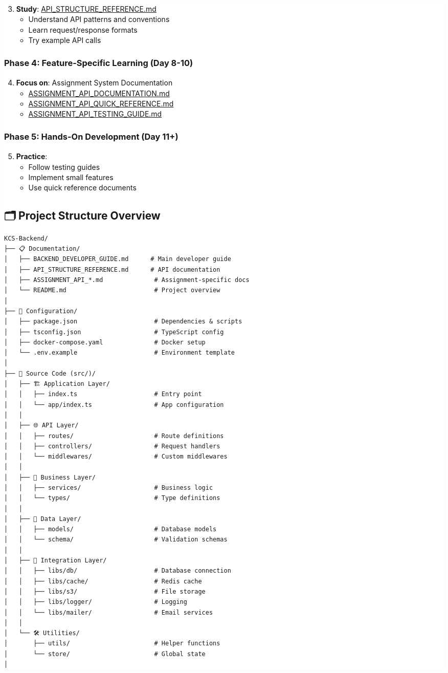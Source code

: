 3. **Study**: [API_STRUCTURE_REFERENCE.md](./API_STRUCTURE_REFERENCE.md)
    - Understand API patterns and conventions
    - Learn request/response formats
    - Try example API calls

### Phase 4: Feature-Specific Learning (Day 8-10)

4. **Focus on**: Assignment System Documentation
    - [ASSIGNMENT_API_DOCUMENTATION.md](./ASSIGNMENT_API_DOCUMENTATION.md)
    - [ASSIGNMENT_API_QUICK_REFERENCE.md](./ASSIGNMENT_API_QUICK_REFERENCE.md)
    - [ASSIGNMENT_API_TESTING_GUIDE.md](./ASSIGNMENT_API_TESTING_GUIDE.md)

### Phase 5: Hands-On Development (Day 11+)

5. **Practice**:
    - Follow testing guides
    - Implement small features
    - Use quick reference documents

## 🗂️ Project Structure Overview

```
KCS-Backend/
├── 📋 Documentation/
│   ├── BACKEND_DEVELOPER_GUIDE.md      # Main developer guide
│   ├── API_STRUCTURE_REFERENCE.md      # API documentation
│   ├── ASSIGNMENT_API_*.md              # Assignment-specific docs
│   └── README.md                        # Project overview
│
├── 🔧 Configuration/
│   ├── package.json                     # Dependencies & scripts
│   ├── tsconfig.json                    # TypeScript config
│   ├── docker-compose.yaml              # Docker setup
│   └── .env.example                     # Environment template
│
├── 📂 Source Code (src/)/
│   ├── 🏗️ Application Layer/
│   │   ├── index.ts                     # Entry point
│   │   └── app/index.ts                 # App configuration
│   │
│   ├── 🌐 API Layer/
│   │   ├── routes/                      # Route definitions
│   │   ├── controllers/                 # Request handlers
│   │   └── middlewares/                 # Custom middlewares
│   │
│   ├── 💼 Business Layer/
│   │   ├── services/                    # Business logic
│   │   └── types/                       # Type definitions
│   │
│   ├── 💾 Data Layer/
│   │   ├── models/                      # Database models
│   │   └── schema/                      # Validation schemas
│   │
│   ├── 🔌 Integration Layer/
│   │   ├── libs/db/                     # Database connection
│   │   ├── libs/cache/                  # Redis cache
│   │   ├── libs/s3/                     # File storage
│   │   ├── libs/logger/                 # Logging
│   │   └── libs/mailer/                 # Email services
│   │
│   └── 🛠️ Utilities/
│       ├── utils/                       # Helper functions
│       └── store/                       # Global state
│
```
